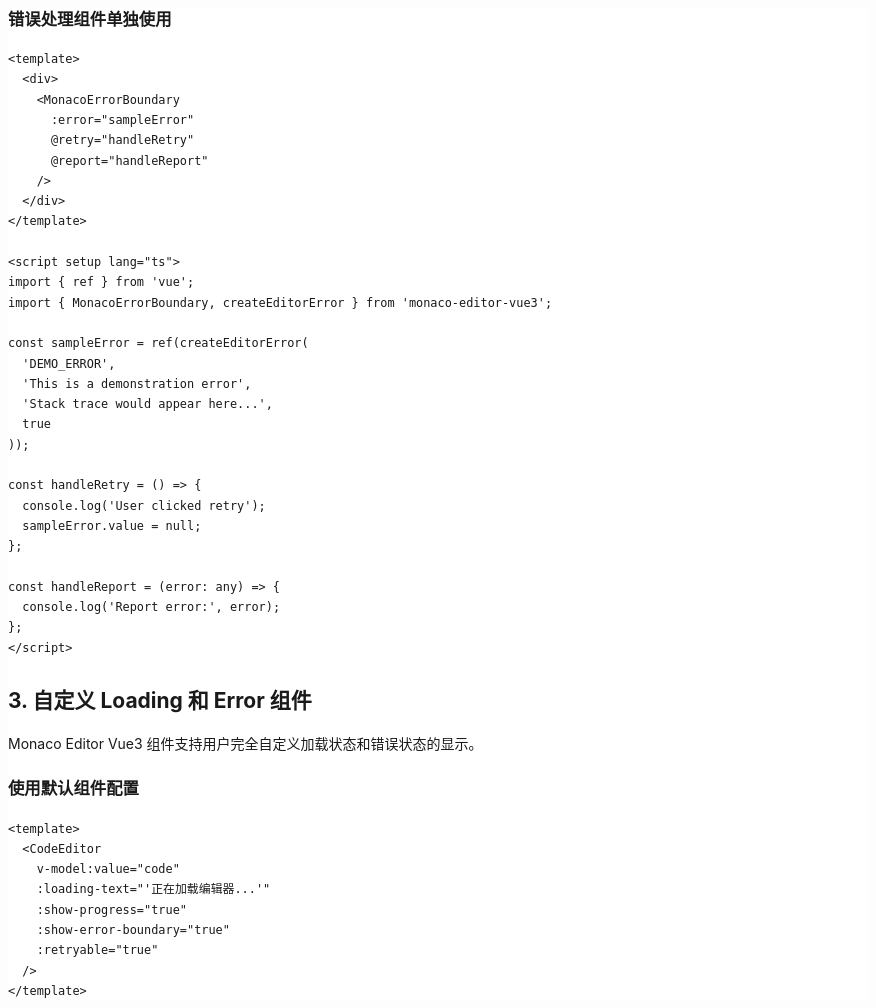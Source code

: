 ### 错误处理组件单独使用

```vue
<template>
  <div>
    <MonacoErrorBoundary
      :error="sampleError"
      @retry="handleRetry"
      @report="handleReport"
    />
  </div>
</template>

<script setup lang="ts">
import { ref } from 'vue';
import { MonacoErrorBoundary, createEditorError } from 'monaco-editor-vue3';

const sampleError = ref(createEditorError(
  'DEMO_ERROR',
  'This is a demonstration error',
  'Stack trace would appear here...',
  true
));

const handleRetry = () => {
  console.log('User clicked retry');
  sampleError.value = null;
};

const handleReport = (error: any) => {
  console.log('Report error:', error);
};
</script>
```

## 3. 自定义 Loading 和 Error 组件

Monaco Editor Vue3 组件支持用户完全自定义加载状态和错误状态的显示。

### 使用默认组件配置

```vue
<template>
  <CodeEditor
    v-model:value="code"
    :loading-text="'正在加载编辑器...'"
    :show-progress="true"
    :show-error-boundary="true"
    :retryable="true"
  />
</template>
```
